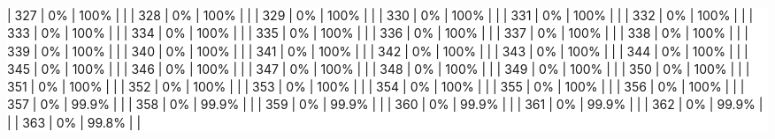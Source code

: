 | 327 | 0% | 100% |  |
| 328 | 0% | 100% |  |
| 329 | 0% | 100% |  |
| 330 | 0% | 100% |  |
| 331 | 0% | 100% |  |
| 332 | 0% | 100% |  |
| 333 | 0% | 100% |  |
| 334 | 0% | 100% |  |
| 335 | 0% | 100% |  |
| 336 | 0% | 100% |  |
| 337 | 0% | 100% |  |
| 338 | 0% | 100% |  |
| 339 | 0% | 100% |  |
| 340 | 0% | 100% |  |
| 341 | 0% | 100% |  |
| 342 | 0% | 100% |  |
| 343 | 0% | 100% |  |
| 344 | 0% | 100% |  |
| 345 | 0% | 100% |  |
| 346 | 0% | 100% |  |
| 347 | 0% | 100% |  |
| 348 | 0% | 100% |  |
| 349 | 0% | 100% |  |
| 350 | 0% | 100% |  |
| 351 | 0% | 100% |  |
| 352 | 0% | 100% |  |
| 353 | 0% | 100% |  |
| 354 | 0% | 100% |  |
| 355 | 0% | 100% |  |
| 356 | 0% | 100% |  |
| 357 | 0% | 99.9% |  |
| 358 | 0% | 99.9% |  |
| 359 | 0% | 99.9% |  |
| 360 | 0% | 99.9% |  |
| 361 | 0% | 99.9% |  |
| 362 | 0% | 99.9% |  |
| 363 | 0% | 99.8% |  |